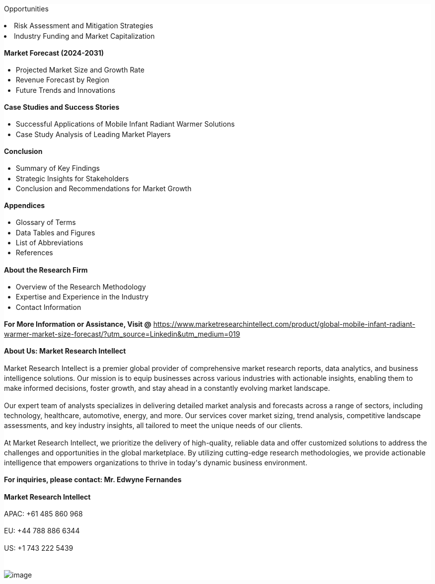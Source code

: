 Opportunities</li><li>Risk Assessment and Mitigation Strategies</li><li>Industry Funding and Market Capitalization</li></ul><p><strong>Market Forecast (2024-2031)</strong></p><ul><li>Projected Market Size and Growth Rate</li><li>Revenue Forecast by Region</li><li>Future Trends and Innovations</li></ul><p><strong>Case Studies and Success Stories</strong></p><ul><li>Successful Applications of Mobile Infant Radiant Warmer Solutions</li><li>Case Study Analysis of Leading Market Players</li></ul><p><strong>Conclusion</strong></p><ul><li>Summary of Key Findings</li><li>Strategic Insights for Stakeholders</li><li>Conclusion and Recommendations for Market Growth</li></ul><p><strong>Appendices</strong></p><ul><li>Glossary of Terms</li><li>Data Tables and Figures</li><li>List of Abbreviations</li><li>References</li></ul><p><strong>About the Research Firm</strong></p><ul><li>Overview of the Research Methodology</li><li>Expertise and Experience in the Industry</li><li>Contact Information</li></ul></div><div class="article-main__content" data-test-id="publishing-text-block"><p><span class="font-[700]"><strong>For More Information or Assistance, Visit @</strong>&nbsp;<a href="https://www.marketresearchintellect.com/product/global-mobile-infant-radiant-warmer-market-size-forecast/?utm_source=Linkedin&utm_medium=019">https://www.marketresearchintellect.com/product/global-mobile-infant-radiant-warmer-market-size-forecast/?utm_source=Linkedin&utm_medium=019</a></span></p><p><strong>About Us: Market Research Intellect</strong></p><p>Market Research Intellect is a premier global provider of comprehensive market research reports, data analytics, and business intelligence solutions. Our mission is to equip businesses across various industries with actionable insights, enabling them to make informed decisions, foster growth, and stay ahead in a constantly evolving market landscape.</p><p>Our expert team of analysts specializes in delivering detailed market analysis and forecasts across a range of sectors, including technology, healthcare, automotive, energy, and more. Our services cover market sizing, trend analysis, competitive landscape assessments, and key industry insights, all tailored to meet the unique needs of our clients.</p><p>At Market Research Intellect, we prioritize the delivery of high-quality, reliable data and offer customized solutions to address the challenges and opportunities in the global marketplace. By utilizing cutting-edge research methodologies, we provide actionable intelligence that empowers organizations to thrive in today's dynamic business environment.</p><p><strong>For inquiries, please contact: Mr. Edwyne Fernandes</strong></p><p><strong>Market Research Intellect</strong></p><p>APAC: +61 485 860 968</p><p>EU: +44 788 886 6344</p><p>US: +1 743 222 5439</p></div><div class="article-main__content" data-test-id="publishing-text-block">&nbsp;</div>
![image](https://github.com/user-attachments/assets/e23be268-1b31-41a8-9c8f-7155547145a1)
